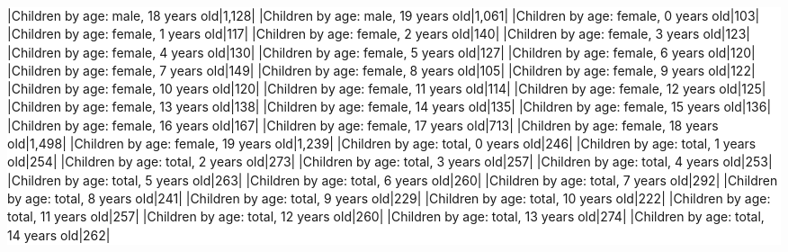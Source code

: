 |Children by age: male, 18 years old|1,128|
|Children by age: male, 19 years old|1,061|
|Children by age: female, 0 years old|103|
|Children by age: female, 1 years old|117|
|Children by age: female, 2 years old|140|
|Children by age: female, 3 years old|123|
|Children by age: female, 4 years old|130|
|Children by age: female, 5 years old|127|
|Children by age: female, 6 years old|120|
|Children by age: female, 7 years old|149|
|Children by age: female, 8 years old|105|
|Children by age: female, 9 years old|122|
|Children by age: female, 10 years old|120|
|Children by age: female, 11 years old|114|
|Children by age: female, 12 years old|125|
|Children by age: female, 13 years old|138|
|Children by age: female, 14 years old|135|
|Children by age: female, 15 years old|136|
|Children by age: female, 16 years old|167|
|Children by age: female, 17 years old|713|
|Children by age: female, 18 years old|1,498|
|Children by age: female, 19 years old|1,239|
|Children by age: total, 0 years old|246|
|Children by age: total, 1 years old|254|
|Children by age: total, 2 years old|273|
|Children by age: total, 3 years old|257|
|Children by age: total, 4 years old|253|
|Children by age: total, 5 years old|263|
|Children by age: total, 6 years old|260|
|Children by age: total, 7 years old|292|
|Children by age: total, 8 years old|241|
|Children by age: total, 9 years old|229|
|Children by age: total, 10 years old|222|
|Children by age: total, 11 years old|257|
|Children by age: total, 12 years old|260|
|Children by age: total, 13 years old|274|
|Children by age: total, 14 years old|262|